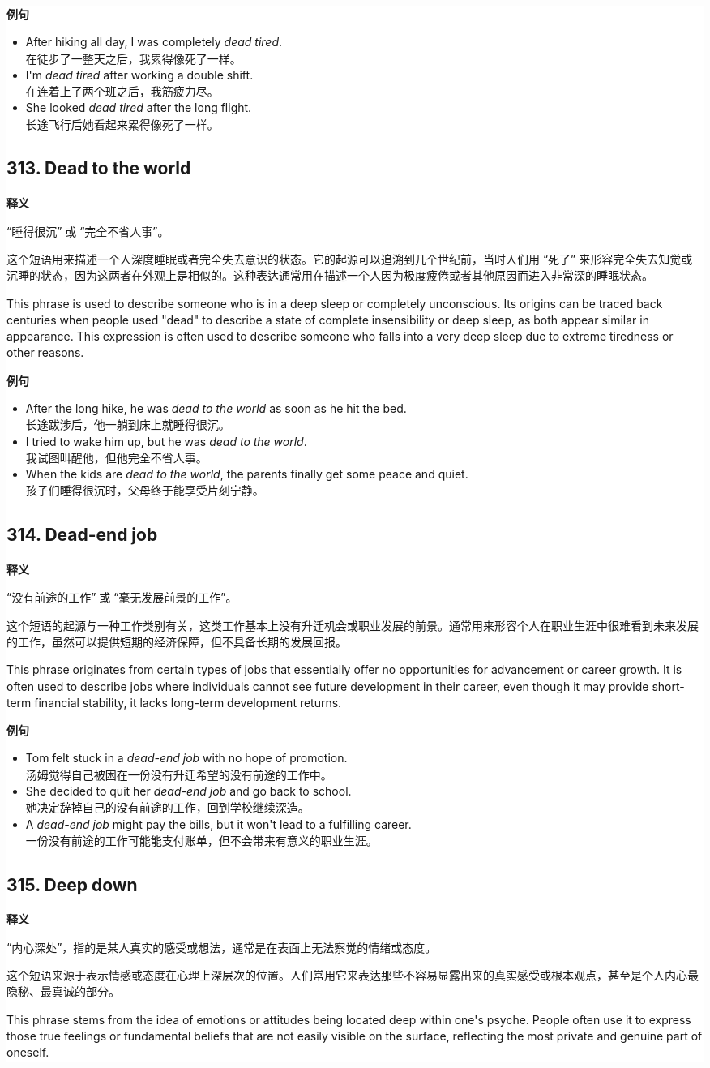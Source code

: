 **例句**

- After hiking all day, I was completely *dead tired*.<br/>在徒步了一整天之后，我累得像死了一样。
- I'm *dead tired* after working a double shift.<br/>在连着上了两个班之后，我筋疲力尽。
- She looked *dead tired* after the long flight.<br/>长途飞行后她看起来累得像死了一样。

## 313. Dead to the world

**释义**

“睡得很沉” 或 “完全不省人事”。

这个短语用来描述一个人深度睡眠或者完全失去意识的状态。它的起源可以追溯到几个世纪前，当时人们用 “死了” 来形容完全失去知觉或沉睡的状态，因为这两者在外观上是相似的。这种表达通常用在描述一个人因为极度疲倦或者其他原因而进入非常深的睡眠状态。

This phrase is used to describe someone who is in a deep sleep or completely unconscious. Its origins can be traced back centuries when people used "dead" to describe a state of complete insensibility or deep sleep, as both appear similar in appearance. This expression is often used to describe someone who falls into a very deep sleep due to extreme tiredness or other reasons.

**例句**

- After the long hike, he was *dead to the world* as soon as he hit the bed.<br/>长途跋涉后，他一躺到床上就睡得很沉。
- I tried to wake him up, but he was *dead to the world*.<br/>我试图叫醒他，但他完全不省人事。
- When the kids are *dead to the world*, the parents finally get some peace and quiet.<br/>孩子们睡得很沉时，父母终于能享受片刻宁静。

## 314. Dead-end job

**释义**

“没有前途的工作” 或 “毫无发展前景的工作”。

这个短语的起源与一种工作类别有关，这类工作基本上没有升迁机会或职业发展的前景。通常用来形容个人在职业生涯中很难看到未来发展的工作，虽然可以提供短期的经济保障，但不具备长期的发展回报。

This phrase originates from certain types of jobs that essentially offer no opportunities for advancement or career growth. It is often used to describe jobs where individuals cannot see future development in their career, even though it may provide short-term financial stability, it lacks long-term development returns.

**例句**

- Tom felt stuck in a *dead-end job* with no hope of promotion.<br/>汤姆觉得自己被困在一份没有升迁希望的没有前途的工作中。
- She decided to quit her *dead-end job* and go back to school.<br/>她决定辞掉自己的没有前途的工作，回到学校继续深造。
- A *dead-end job* might pay the bills, but it won't lead to a fulfilling career.<br/>一份没有前途的工作可能能支付账单，但不会带来有意义的职业生涯。

## 315. Deep down

**释义**

“内心深处”，指的是某人真实的感受或想法，通常是在表面上无法察觉的情绪或态度。

这个短语来源于表示情感或态度在心理上深层次的位置。人们常用它来表达那些不容易显露出来的真实感受或根本观点，甚至是个人内心最隐秘、最真诚的部分。

This phrase stems from the idea of emotions or attitudes being located deep within one's psyche. People often use it to express those true feelings or fundamental beliefs that are not easily visible on the surface, reflecting the most private and genuine part of oneself.
